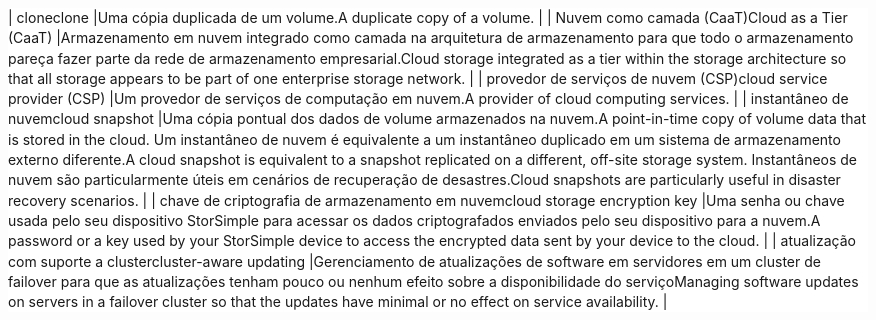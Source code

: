 | <span data-ttu-id="eebc9-459">clone</span><span class="sxs-lookup"><span data-stu-id="eebc9-459">clone</span></span> |<span data-ttu-id="eebc9-460">Uma cópia duplicada de um volume.</span><span class="sxs-lookup"><span data-stu-id="eebc9-460">A duplicate copy of a volume.</span></span> |
| <span data-ttu-id="eebc9-461">Nuvem como camada (CaaT)</span><span class="sxs-lookup"><span data-stu-id="eebc9-461">Cloud as a Tier (CaaT)</span></span> |<span data-ttu-id="eebc9-462">Armazenamento em nuvem integrado como camada na arquitetura de armazenamento para que todo o armazenamento pareça fazer parte da rede de armazenamento empresarial.</span><span class="sxs-lookup"><span data-stu-id="eebc9-462">Cloud storage integrated as a tier within the storage architecture so that all storage appears to be part of one enterprise storage network.</span></span> |
| <span data-ttu-id="eebc9-463">provedor de serviços de nuvem (CSP)</span><span class="sxs-lookup"><span data-stu-id="eebc9-463">cloud service provider (CSP)</span></span> |<span data-ttu-id="eebc9-464">Um provedor de serviços de computação em nuvem.</span><span class="sxs-lookup"><span data-stu-id="eebc9-464">A provider of cloud computing services.</span></span> |
| <span data-ttu-id="eebc9-465">instantâneo de nuvem</span><span class="sxs-lookup"><span data-stu-id="eebc9-465">cloud snapshot</span></span> |<span data-ttu-id="eebc9-466">Uma cópia pontual dos dados de volume armazenados na nuvem.</span><span class="sxs-lookup"><span data-stu-id="eebc9-466">A point-in-time copy of volume data that is stored in the cloud.</span></span> <span data-ttu-id="eebc9-467">Um instantâneo de nuvem é equivalente a um instantâneo duplicado em um sistema de armazenamento externo diferente.</span><span class="sxs-lookup"><span data-stu-id="eebc9-467">A cloud snapshot is equivalent to a snapshot replicated on a different, off-site storage system.</span></span> <span data-ttu-id="eebc9-468">Instantâneos de nuvem são particularmente úteis em cenários de recuperação de desastres.</span><span class="sxs-lookup"><span data-stu-id="eebc9-468">Cloud snapshots are particularly useful in disaster recovery scenarios.</span></span> |
| <span data-ttu-id="eebc9-469">chave de criptografia de armazenamento em nuvem</span><span class="sxs-lookup"><span data-stu-id="eebc9-469">cloud storage encryption key</span></span> |<span data-ttu-id="eebc9-470">Uma senha ou chave usada pelo seu dispositivo StorSimple para acessar os dados criptografados enviados pelo seu dispositivo para a nuvem.</span><span class="sxs-lookup"><span data-stu-id="eebc9-470">A password or a key used by your StorSimple device to access the encrypted data sent by your device to the cloud.</span></span> |
| <span data-ttu-id="eebc9-471">atualização com suporte a cluster</span><span class="sxs-lookup"><span data-stu-id="eebc9-471">cluster-aware updating</span></span> |<span data-ttu-id="eebc9-472">Gerenciamento de atualizações de software em servidores em um cluster de failover para que as atualizações tenham pouco ou nenhum efeito sobre a disponibilidade do serviço</span><span class="sxs-lookup"><span data-stu-id="eebc9-472">Managing software updates on servers in a failover cluster so that the updates have minimal or no effect on service availability.</span></span> |
